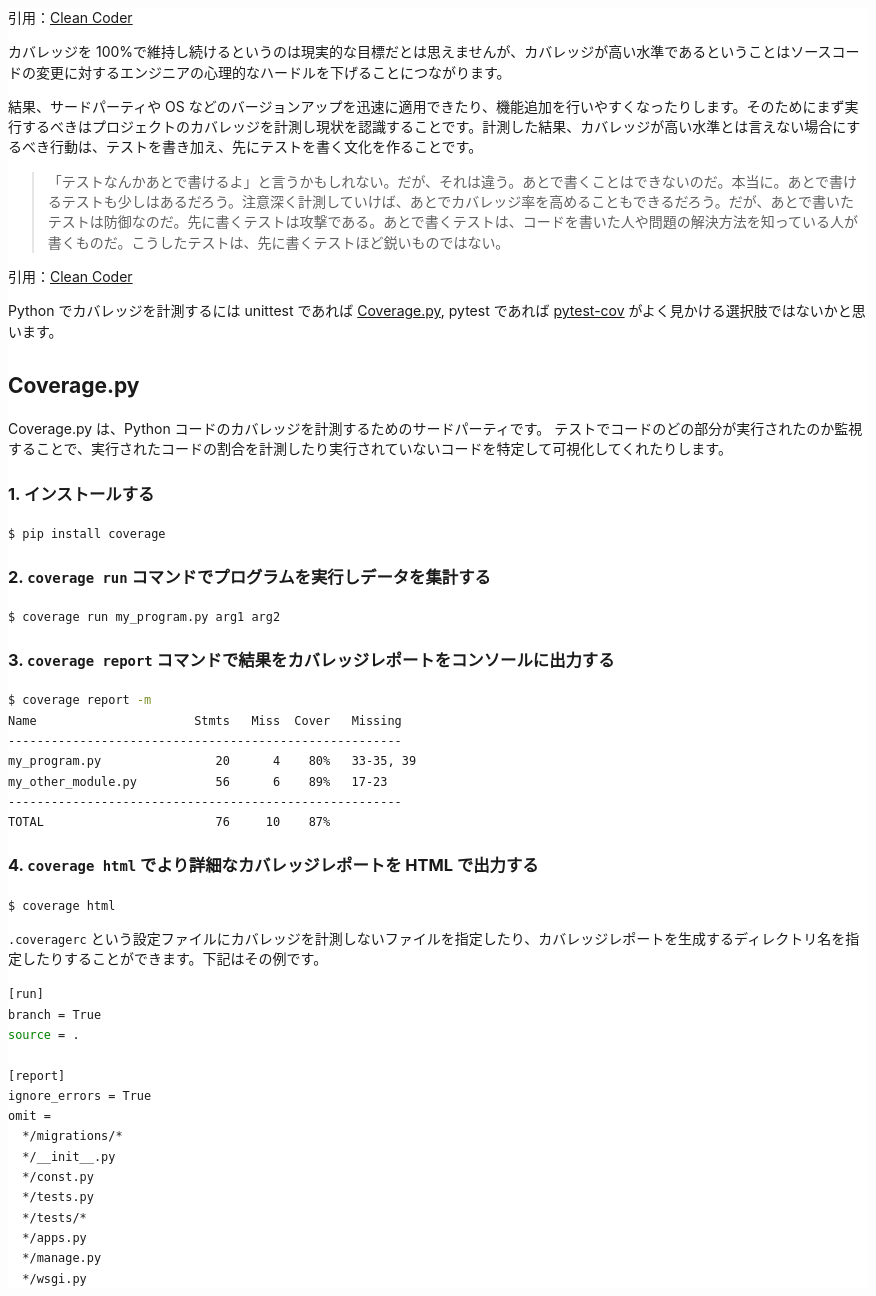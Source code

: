 引用：[Clean Coder](https://amzn.to/3JgewAo)

カバレッジを 100%で維持し続けるというのは現実的な目標だとは思えませんが、カバレッジが高い水準であるということはソースコードの変更に対するエンジニアの心理的なハードルを下げることにつながります。

結果、サードパーティや OS などのバージョンアップを迅速に適用できたり、機能追加を行いやすくなったりします。そのためにまず実行するべきはプロジェクトのカバレッジを計測し現状を認識することです。計測した結果、カバレッジが高い水準とは言えない場合にするべき行動は、テストを書き加え、先にテストを書く文化を作ることです。

> 「テストなんかあとで書けるよ」と言うかもしれない。だが、それは違う。あとで書くことはできないのだ。本当に。あとで書けるテストも少しはあるだろう。注意深く計測していけば、あとでカバレッジ率を高めることもできるだろう。だが、あとで書いたテストは防御なのだ。先に書くテストは攻撃である。あとで書くテストは、コードを書いた人や問題の解決方法を知っている人が書くものだ。こうしたテストは、先に書くテストほど鋭いものではない。

引用：[Clean Coder](https://amzn.to/3JgewAo)

Python でカバレッジを計測するには unittest であれば [Coverage.py](https://github.com/nedbat/coveragepy), pytest であれば [pytest-cov](https://github.com/pytest-dev/pytest-cov) がよく見かける選択肢ではないかと思います。

## Coverage.py

Coverage.py は、Python コードのカバレッジを計測するためのサードパーティです。
テストでコードのどの部分が実行されたのか監視することで、実行されたコードの割合を計測したり実行されていないコードを特定して可視化してくれたりします。

### 1. インストールする

```sh
$ pip install coverage
```

### 2. `coverage run` コマンドでプログラムを実行しデータを集計する

```sh
$ coverage run my_program.py arg1 arg2
```

### 3. `coverage report` コマンドで結果をカバレッジレポートをコンソールに出力する

```sh
$ coverage report -m
Name                      Stmts   Miss  Cover   Missing
-------------------------------------------------------
my_program.py                20      4    80%   33-35, 39
my_other_module.py           56      6    89%   17-23
-------------------------------------------------------
TOTAL                        76     10    87%
```

### 4. `coverage html` でより詳細なカバレッジレポートを HTML で出力する

```sh
$ coverage html
```

`.coveragerc` という設定ファイルにカバレッジを計測しないファイルを指定したり、カバレッジレポートを生成するディレクトリ名を指定したりすることができます。下記はその例です。

```sh
[run]
branch = True
source = .

[report]
ignore_errors = True
omit =
  */migrations/*
  */__init__.py
  */const.py
  */tests.py
  */tests/*
  */apps.py
  */manage.py
  */wsgi.py
```